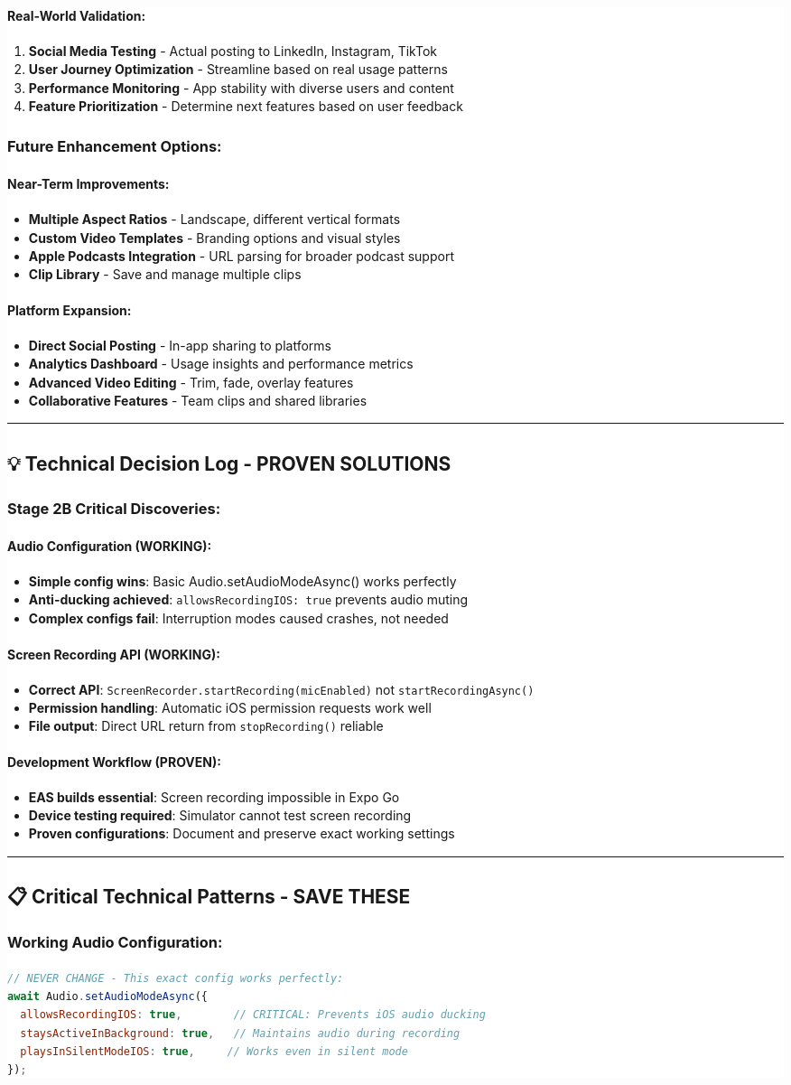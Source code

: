 #### Real-World Validation:
1. **Social Media Testing** - Actual posting to LinkedIn, Instagram, TikTok
2. **User Journey Optimization** - Streamline based on real usage patterns
3. **Performance Monitoring** - App stability with diverse users and content
4. **Feature Prioritization** - Determine next features based on user feedback

### Future Enhancement Options:

#### Near-Term Improvements:
- **Multiple Aspect Ratios** - Landscape, different vertical formats
- **Custom Video Templates** - Branding options and visual styles
- **Apple Podcasts Integration** - URL parsing for broader podcast support
- **Clip Library** - Save and manage multiple clips

#### Platform Expansion:
- **Direct Social Posting** - In-app sharing to platforms
- **Analytics Dashboard** - Usage insights and performance metrics
- **Advanced Video Editing** - Trim, fade, overlay features
- **Collaborative Features** - Team clips and shared libraries

-----

## 💡 Technical Decision Log - PROVEN SOLUTIONS

### Stage 2B Critical Discoveries:

#### Audio Configuration (WORKING):
- **Simple config wins**: Basic Audio.setAudioModeAsync() works perfectly
- **Anti-ducking achieved**: `allowsRecordingIOS: true` prevents audio muting
- **Complex configs fail**: Interruption modes caused crashes, not needed

#### Screen Recording API (WORKING):
- **Correct API**: `ScreenRecorder.startRecording(micEnabled)` not `startRecordingAsync()`
- **Permission handling**: Automatic iOS permission requests work well
- **File output**: Direct URL return from `stopRecording()` reliable

#### Development Workflow (PROVEN):
- **EAS builds essential**: Screen recording impossible in Expo Go
- **Device testing required**: Simulator cannot test screen recording
- **Proven configurations**: Document and preserve exact working settings

-----

## 📋 Critical Technical Patterns - SAVE THESE

### Working Audio Configuration:
```javascript
// NEVER CHANGE - This exact config works perfectly:
await Audio.setAudioModeAsync({
  allowsRecordingIOS: true,        // CRITICAL: Prevents iOS audio ducking
  staysActiveInBackground: true,   // Maintains audio during recording
  playsInSilentModeIOS: true,     // Works even in silent mode
});
```
